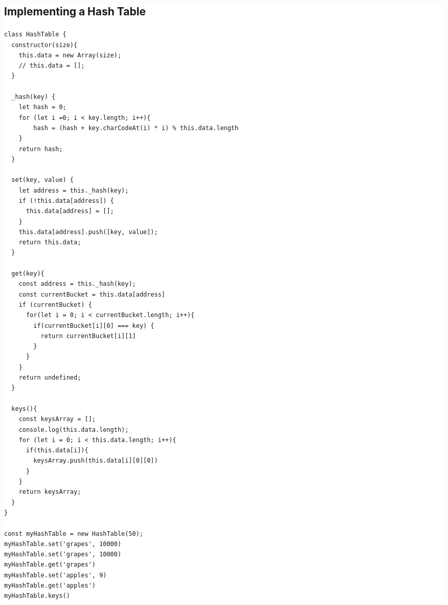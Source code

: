 ## Implementing a Hash Table 

```
class HashTable {
  constructor(size){
    this.data = new Array(size);
    // this.data = [];
  }

  _hash(key) {
    let hash = 0;
    for (let i =0; i < key.length; i++){
        hash = (hash + key.charCodeAt(i) * i) % this.data.length
    }
    return hash;
  }

  set(key, value) {
    let address = this._hash(key);
    if (!this.data[address]) {
      this.data[address] = [];
    }
    this.data[address].push([key, value]);
    return this.data;
  }

  get(key){
    const address = this._hash(key);
    const currentBucket = this.data[address]
    if (currentBucket) {
      for(let i = 0; i < currentBucket.length; i++){
        if(currentBucket[i][0] === key) {
          return currentBucket[i][1]
        }
      }
    }
    return undefined;
  }
  
  keys(){
    const keysArray = [];
    console.log(this.data.length);
    for (let i = 0; i < this.data.length; i++){
      if(this.data[i]){
        keysArray.push(this.data[i][0][0])
      }
    }
    return keysArray;
  }
}

const myHashTable = new HashTable(50);
myHashTable.set('grapes', 10000)
myHashTable.set('grapes', 10000)
myHashTable.get('grapes')
myHashTable.set('apples', 9)
myHashTable.get('apples')
myHashTable.keys()
```
